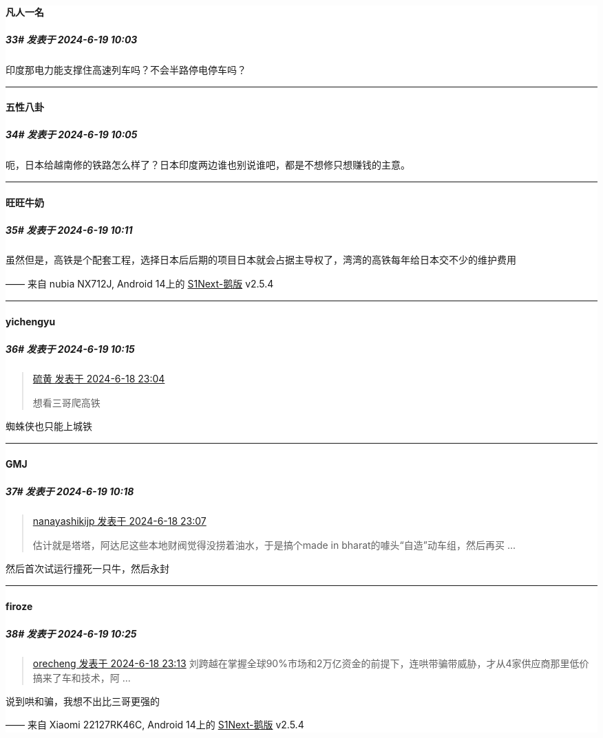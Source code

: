 ####  凡人一名  
##### 33#       发表于 2024-6-19 10:03

印度那电力能支撑住高速列车吗？不会半路停电停车吗？

*****

####  五性八卦  
##### 34#       发表于 2024-6-19 10:05

呃，日本给越南修的铁路怎么样了？日本印度两边谁也别说谁吧，都是不想修只想赚钱的主意。

*****

####  旺旺牛奶  
##### 35#       发表于 2024-6-19 10:11

虽然但是，高铁是个配套工程，选择日本后后期的项目日本就会占据主导权了，湾湾的高铁每年给日本交不少的维护费用

—— 来自 nubia NX712J, Android 14上的 [S1Next-鹅版](https://github.com/ykrank/S1-Next/releases) v2.5.4

*****

####  yichengyu  
##### 36#       发表于 2024-6-19 10:15

<blockquote><a href="httphttps://bbs.saraba1st.com/2b/forum.php?mod=redirect&amp;goto=findpost&amp;pid=65290287&amp;ptid=2188117" target="_blank">硫黄 发表于 2024-6-18 23:04</a>

想看三哥爬高铁</blockquote>
蜘蛛侠也只能上城铁

*****

####  GMJ  
##### 37#       发表于 2024-6-19 10:18

<blockquote><a href="httphttps://bbs.saraba1st.com/2b/forum.php?mod=redirect&amp;goto=findpost&amp;pid=65290337&amp;ptid=2188117" target="_blank">nanayashikijp 发表于 2024-6-18 23:07</a>

估计就是塔塔，阿达尼这些本地财阀觉得没捞着油水，于是搞个made in bharat的噱头“自造”动车组，然后再买 ...</blockquote>
然后首次试运行撞死一只牛，然后永封

*****

####  firoze  
##### 38#       发表于 2024-6-19 10:25

<blockquote><a href="httphttps://bbs.saraba1st.com/2b/forum.php?mod=redirect&amp;goto=findpost&amp;pid=65290441&amp;ptid=2188117" target="_blank">orecheng 发表于 2024-6-18 23:13</a>
刘跨越在掌握全球90%市场和2万亿资金的前提下，连哄带骗带威胁，才从4家供应商那里低价搞来了车和技术，阿 ...</blockquote>
说到哄和骗，我想不出比三哥更强的

—— 来自 Xiaomi 22127RK46C, Android 14上的 [S1Next-鹅版](https://github.com/ykrank/S1-Next/releases) v2.5.4
